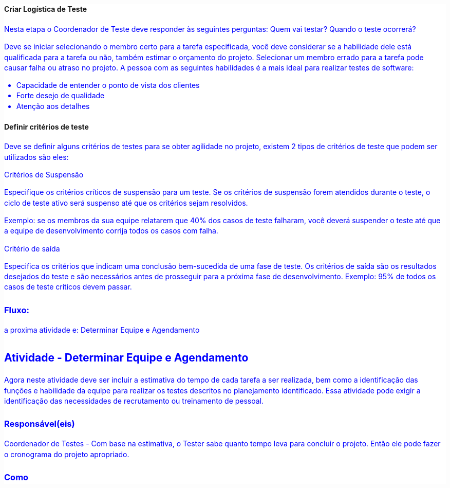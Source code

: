 </span>

#### Criar Logística de Teste

<span style="color:blue">

Nesta etapa o Coordenador de Teste deve responder às seguintes perguntas: Quem vai testar? Quando o teste ocorrerá? 

Deve se iniciar selecionando o membro certo para a tarefa especificada, você deve considerar se a habilidade dele está qualificada para a tarefa ou não, também estimar o orçamento do projeto. Selecionar um membro errado para a tarefa pode causar falha ou atraso no projeto. A pessoa com as seguintes habilidades é a mais ideal para realizar testes de software:

  - Capacidade de entender o ponto de vista dos clientes
  - Forte desejo de qualidade
  - Atenção aos detalhes
</span>

#### Definir critérios de teste

<span style="color:blue">
Deve se definir alguns critérios de testes para se obter agilidade no projeto, existem 2 tipos de critérios de teste que podem ser utilizados são eles:

Critérios de Suspensão

Especifique os critérios críticos de suspensão para um teste. Se os critérios de suspensão forem atendidos durante o teste, o ciclo de teste ativo será suspenso até que os critérios sejam resolvidos.

Exemplo: se os membros da sua equipe relatarem que 40% dos casos de teste falharam, você deverá suspender o teste até que a equipe de desenvolvimento corrija todos os casos com falha.

Critério de saída

Especifica os critérios que indicam uma conclusão bem-sucedida de uma fase de teste. Os critérios de saída são os resultados desejados do teste e são necessários antes de prosseguir para a próxima fase de desenvolvimento. Exemplo: 95% de todos os casos de teste críticos devem passar.</span>

### Fluxo:

<span style="color:blue">a proxima atividade e: Determinar Equipe e Agendamento</span>


## Atividade - Determinar Equipe e Agendamento

<span style="color:blue">Agora neste atividade deve ser incluir a estimativa do tempo de cada tarefa a ser realizada, bem como a identificação das funções e habilidade da equipe para realizar os testes descritos no planejamento identificado. Essa atividade pode exigir a identificação das necessidades de recrutamento ou treinamento de pessoal.</span>

### Responsável(eis)

<span style="color:blue">Coordenador de Testes - Com base na estimativa, o Tester sabe quanto tempo leva para concluir o projeto. Então ele pode fazer o cronograma do projeto apropriado.</span>

### Como
